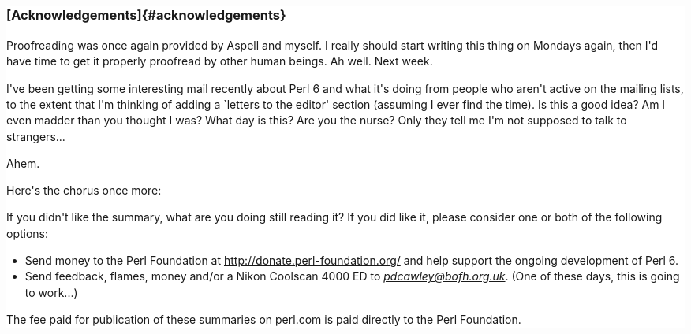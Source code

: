 ### [Acknowledgements]{#acknowledgements}

Proofreading was once again provided by Aspell and myself. I really
should start writing this thing on Mondays again, then I'd have time to
get it properly proofread by other human beings. Ah well. Next week.

I've been getting some interesting mail recently about Perl 6 and what
it's doing from people who aren't active on the mailing lists, to the
extent that I'm thinking of adding a \`letters to the editor' section
(assuming I ever find the time). Is this a good idea? Am I even madder
than you thought I was? What day is this? Are you the nurse? Only they
tell me I'm not supposed to talk to strangers...

Ahem.

Here's the chorus once more:

If you didn't like the summary, what are you doing still reading it? If
you did like it, please consider one or both of the following options:

-   Send money to the Perl Foundation at
    <http://donate.perl-foundation.org/> and help support the ongoing
    development of Perl 6.
-   Send feedback, flames, money and/or a Nikon Coolscan 4000 ED to
    *<pdcawley@bofh.org.uk>*. (One of these days, this is going to
    work...)

The fee paid for publication of these summaries on perl.com is paid
directly to the Perl Foundation.


